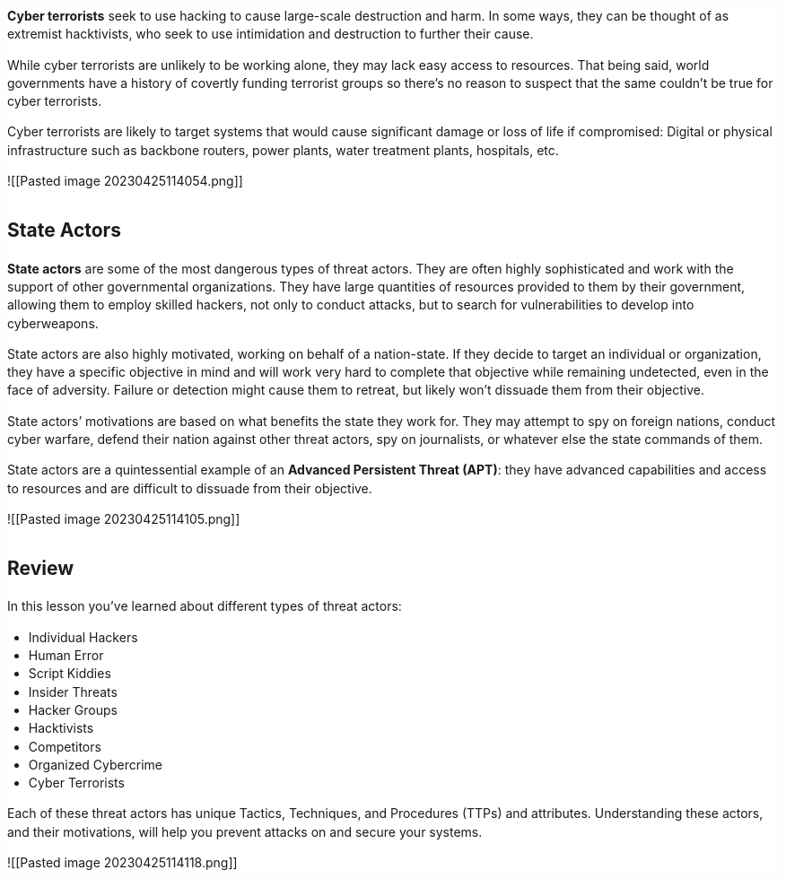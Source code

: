**Cyber terrorists** seek to use hacking to cause large-scale destruction and harm. In some ways, they can be thought of as extremist hacktivists, who seek to use intimidation and destruction to further their cause.

While cyber terrorists are unlikely to be working alone, they may lack easy access to resources. That being said, world governments have a history of covertly funding terrorist groups so there’s no reason to suspect that the same couldn’t be true for cyber terrorists.

Cyber terrorists are likely to target systems that would cause significant damage or loss of life if compromised: Digital or physical infrastructure such as backbone routers, power plants, water treatment plants, hospitals, etc.

![[Pasted image 20230425114054.png]]

## State Actors

**State actors** are some of the most dangerous types of threat actors. They are often highly sophisticated and work with the support of other governmental organizations. They have large quantities of resources provided to them by their government, allowing them to employ skilled hackers, not only to conduct attacks, but to search for vulnerabilities to develop into cyberweapons.

State actors are also highly motivated, working on behalf of a nation-state. If they decide to target an individual or organization, they have a specific objective in mind and will work very hard to complete that objective while remaining undetected, even in the face of adversity. Failure or detection might cause them to retreat, but likely won’t dissuade them from their objective.

State actors’ motivations are based on what benefits the state they work for. They may attempt to spy on foreign nations, conduct cyber warfare, defend their nation against other threat actors, spy on journalists, or whatever else the state commands of them.

State actors are a quintessential example of an **Advanced Persistent Threat (APT)**: they have advanced capabilities and access to resources and are difficult to dissuade from their objective.

![[Pasted image 20230425114105.png]]

## Review

In this lesson you’ve learned about different types of threat actors:

-   Individual Hackers
-   Human Error
-   Script Kiddies
-   Insider Threats
-   Hacker Groups
-   Hacktivists
-   Competitors
-   Organized Cybercrime
-   Cyber Terrorists

Each of these threat actors has unique Tactics, Techniques, and Procedures (TTPs) and attributes. Understanding these actors, and their motivations, will help you prevent attacks on and secure your systems.

![[Pasted image 20230425114118.png]]
